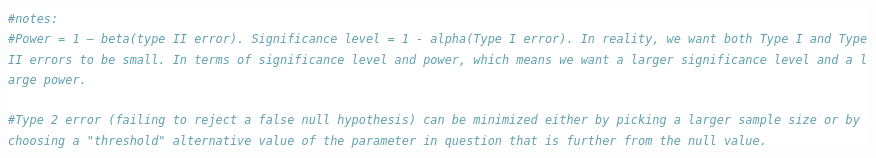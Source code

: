 ``` r
#notes:
#Power = 1 – beta(type II error). Significance level = 1 - alpha(Type I error). In reality, we want both Type I and Type II errors to be small. In terms of significance level and power, which means we want a larger significance level and a large power. 

#Type 2 error (failing to reject a false null hypothesis) can be minimized either by picking a larger sample size or by choosing a "threshold" alternative value of the parameter in question that is further from the null value.
```
